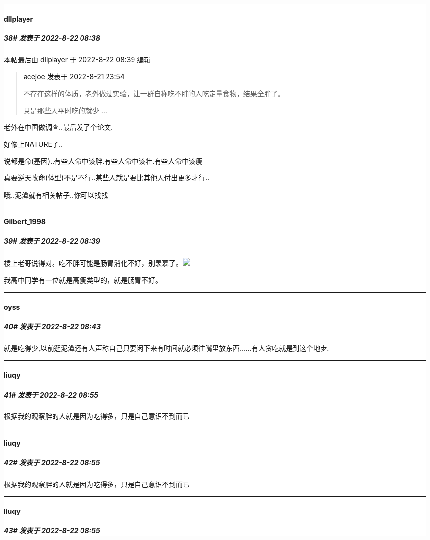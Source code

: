 *****

####  dllplayer  
##### 38#       发表于 2022-8-22 08:38

 本帖最后由 dllplayer 于 2022-8-22 08:39 编辑 
<blockquote><a href="httphttps://bbs.saraba1st.com/2b/forum.php?mod=redirect&amp;goto=findpost&amp;pid=57164975&amp;ptid=2088267" target="_blank">acejoe 发表于 2022-8-21 23:54</a>

不存在这样的体质，老外做过实验，让一群自称吃不胖的人吃定量食物，结果全胖了。

只是那些人平时吃的就少 ...</blockquote>
老外在中国做调查..最后发了个论文.

好像上NATURE了..

说都是命(基因)..有些人命中该胖.有些人命中该壮.有些人命中该瘦

真要逆天改命(体型)不是不行..某些人就是要比其他人付出更多才行..

哦..泥潭就有相关帖子..你可以找找

*****

####  Gilbert_1998  
##### 39#       发表于 2022-8-22 08:39

楼上老哥说得对。吃不胖可能是肠胃消化不好，别羡慕了。<img src="https://static.saraba1st.com/image/smiley/face2017/001.png" referrerpolicy="no-referrer">

我高中同学有一位就是高瘦类型的，就是肠胃不好。

*****

####  oyss  
##### 40#       发表于 2022-8-22 08:43

就是吃得少,以前逛泥潭还有人声称自己只要闲下来有时间就必须往嘴里放东西......有人贪吃就是到这个地步.

*****

####  liuqy  
##### 41#       发表于 2022-8-22 08:55

根据我的观察胖的人就是因为吃得多，只是自己意识不到而已

*****

####  liuqy  
##### 42#       发表于 2022-8-22 08:55

根据我的观察胖的人就是因为吃得多，只是自己意识不到而已

*****

####  liuqy  
##### 43#       发表于 2022-8-22 08:55
